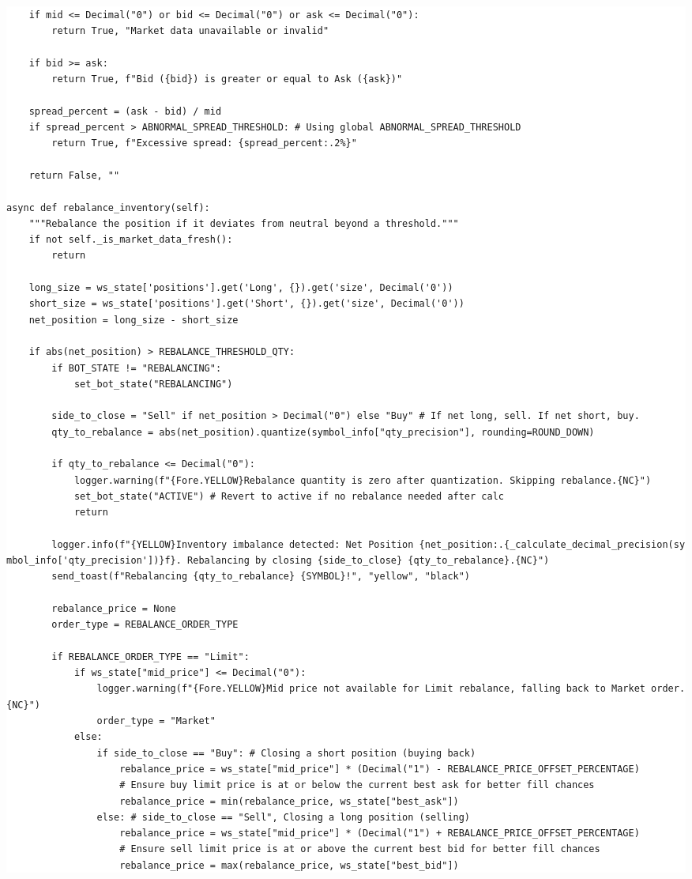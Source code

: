         if mid <= Decimal("0") or bid <= Decimal("0") or ask <= Decimal("0"):
            return True, "Market data unavailable or invalid"

        if bid >= ask:
            return True, f"Bid ({bid}) is greater or equal to Ask ({ask})"

        spread_percent = (ask - bid) / mid
        if spread_percent > ABNORMAL_SPREAD_THRESHOLD: # Using global ABNORMAL_SPREAD_THRESHOLD
            return True, f"Excessive spread: {spread_percent:.2%}"
        
        return False, ""

    async def rebalance_inventory(self):
        """Rebalance the position if it deviates from neutral beyond a threshold."""
        if not self._is_market_data_fresh():
            return

        long_size = ws_state['positions'].get('Long', {}).get('size', Decimal('0'))
        short_size = ws_state['positions'].get('Short', {}).get('size', Decimal('0'))
        net_position = long_size - short_size

        if abs(net_position) > REBALANCE_THRESHOLD_QTY:
            if BOT_STATE != "REBALANCING":
                set_bot_state("REBALANCING")
            
            side_to_close = "Sell" if net_position > Decimal("0") else "Buy" # If net long, sell. If net short, buy.
            qty_to_rebalance = abs(net_position).quantize(symbol_info["qty_precision"], rounding=ROUND_DOWN)
            
            if qty_to_rebalance <= Decimal("0"):
                logger.warning(f"{Fore.YELLOW}Rebalance quantity is zero after quantization. Skipping rebalance.{NC}")
                set_bot_state("ACTIVE") # Revert to active if no rebalance needed after calc
                return
            
            logger.info(f"{YELLOW}Inventory imbalance detected: Net Position {net_position:.{_calculate_decimal_precision(symbol_info['qty_precision'])}f}. Rebalancing by closing {side_to_close} {qty_to_rebalance}.{NC}")
            send_toast(f"Rebalancing {qty_to_rebalance} {SYMBOL}!", "yellow", "black")
            
            rebalance_price = None
            order_type = REBALANCE_ORDER_TYPE
            
            if REBALANCE_ORDER_TYPE == "Limit":
                if ws_state["mid_price"] <= Decimal("0"):
                    logger.warning(f"{Fore.YELLOW}Mid price not available for Limit rebalance, falling back to Market order.{NC}")
                    order_type = "Market"
                else:
                    if side_to_close == "Buy": # Closing a short position (buying back)
                        rebalance_price = ws_state["mid_price"] * (Decimal("1") - REBALANCE_PRICE_OFFSET_PERCENTAGE)
                        # Ensure buy limit price is at or below the current best ask for better fill chances
                        rebalance_price = min(rebalance_price, ws_state["best_ask"])
                    else: # side_to_close == "Sell", Closing a long position (selling)
                        rebalance_price = ws_state["mid_price"] * (Decimal("1") + REBALANCE_PRICE_OFFSET_PERCENTAGE)
                        # Ensure sell limit price is at or above the current best bid for better fill chances
                        rebalance_price = max(rebalance_price, ws_state["best_bid"])
                    